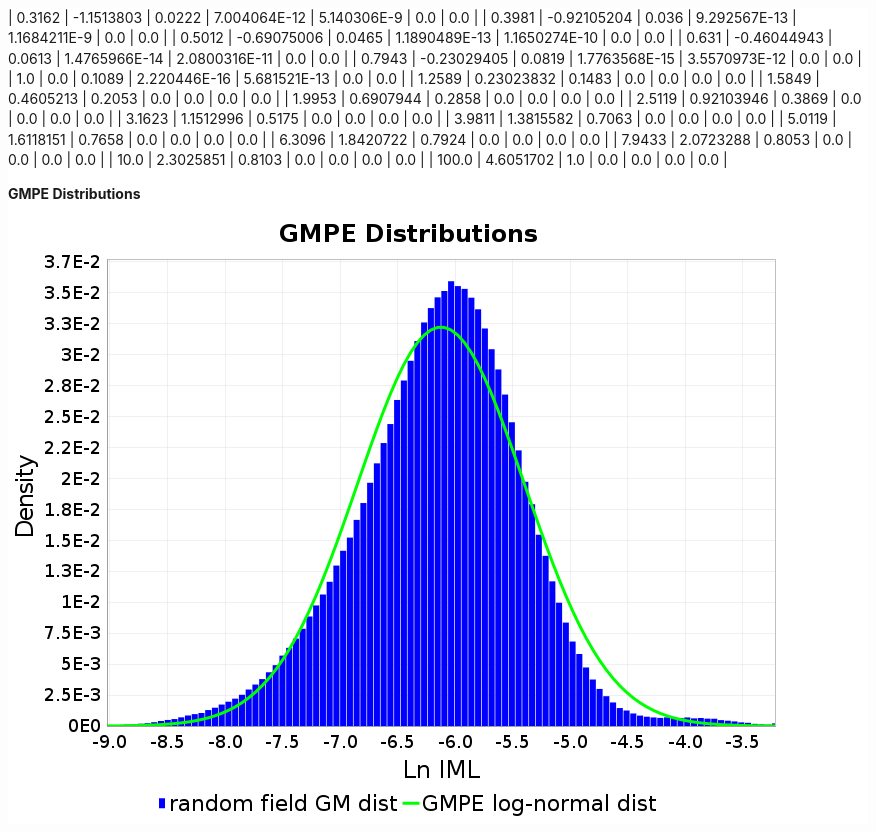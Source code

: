 | 0.3162 | -1.1513803 | 0.0222 | 7.004064E-12 | 5.140306E-9 | 0.0 | 0.0 |
| 0.3981 | -0.92105204 | 0.036 | 9.292567E-13 | 1.1684211E-9 | 0.0 | 0.0 |
| 0.5012 | -0.69075006 | 0.0465 | 1.1890489E-13 | 1.1650274E-10 | 0.0 | 0.0 |
| 0.631 | -0.46044943 | 0.0613 | 1.4765966E-14 | 2.0800316E-11 | 0.0 | 0.0 |
| 0.7943 | -0.23029405 | 0.0819 | 1.7763568E-15 | 3.5570973E-12 | 0.0 | 0.0 |
| 1.0 | 0.0 | 0.1089 | 2.220446E-16 | 5.681521E-13 | 0.0 | 0.0 |
| 1.2589 | 0.23023832 | 0.1483 | 0.0 | 0.0 | 0.0 | 0.0 |
| 1.5849 | 0.4605213 | 0.2053 | 0.0 | 0.0 | 0.0 | 0.0 |
| 1.9953 | 0.6907944 | 0.2858 | 0.0 | 0.0 | 0.0 | 0.0 |
| 2.5119 | 0.92103946 | 0.3869 | 0.0 | 0.0 | 0.0 | 0.0 |
| 3.1623 | 1.1512996 | 0.5175 | 0.0 | 0.0 | 0.0 | 0.0 |
| 3.9811 | 1.3815582 | 0.7063 | 0.0 | 0.0 | 0.0 | 0.0 |
| 5.0119 | 1.6118151 | 0.7658 | 0.0 | 0.0 | 0.0 | 0.0 |
| 6.3096 | 1.8420722 | 0.7924 | 0.0 | 0.0 | 0.0 | 0.0 |
| 7.9433 | 2.0723288 | 0.8053 | 0.0 | 0.0 | 0.0 | 0.0 |
| 10.0 | 2.3025851 | 0.8103 | 0.0 | 0.0 | 0.0 | 0.0 |
| 100.0 | 4.6051702 | 1.0 | 0.0 | 0.0 | 0.0 | 0.0 |

**GMPE Distributions**

![plot](resources/rup0_asset0_gmpe_dists.png)
